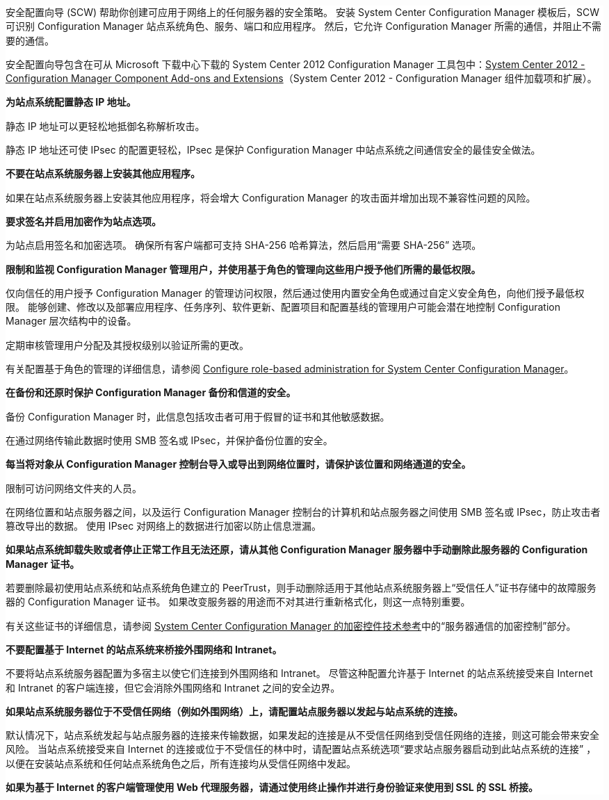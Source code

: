 安全配置向导 (SCW) 帮助你创建可应用于网络上的任何服务器的安全策略。 安装 System Center Configuration Manager 模板后，SCW 可识别 Configuration Manager 站点系统角色、服务、端口和应用程序。 然后，它允许 Configuration Manager 所需的通信，并阻止不需要的通信。  

安全配置向导包含在可从 Microsoft 下载中心下载的 System Center 2012 Configuration Manager 工具包中：[System Center 2012 - Configuration Manager Component Add-ons and Extensions](http://go.microsoft.com/fwlink/p/?LinkId=251931)（System Center 2012 - Configuration Manager 组件加载项和扩展）。  

**为站点系统配置静态 IP 地址。**  

静态 IP 地址可以更轻松地抵御名称解析攻击。  

静态 IP 地址还可使 IPsec 的配置更轻松，IPsec 是保护 Configuration Manager 中站点系统之间通信安全的最佳安全做法。  

**不要在站点系统服务器上安装其他应用程序。**  

如果在站点系统服务器上安装其他应用程序，将会增大 Configuration Manager 的攻击面并增加出现不兼容性问题的风险。  

**要求签名并启用加密作为站点选项。**  

为站点启用签名和加密选项。 确保所有客户端都可支持 SHA-256 哈希算法，然后启用“需要 SHA-256” 选项。  

**限制和监视 Configuration Manager 管理用户，并使用基于角色的管理向这些用户授予他们所需的最低权限。**  

仅向信任的用户授予 Configuration Manager 的管理访问权限，然后通过使用内置安全角色或通过自定义安全角色，向他们授予最低权限。 能够创建、修改以及部署应用程序、任务序列、软件更新、配置项目和配置基线的管理用户可能会潜在地控制 Configuration Manager 层次结构中的设备。  

定期审核管理用户分配及其授权级别以验证所需的更改。  

有关配置基于角色的管理的详细信息，请参阅 [Configure role-based administration for System Center Configuration Manager](../../../core/servers/deploy/configure/configure-role-based-administration.md)。  

**在备份和还原时保护 Configuration Manager 备份和信道的安全。**  

备份 Configuration Manager 时，此信息包括攻击者可用于假冒的证书和其他敏感数据。  

在通过网络传输此数据时使用 SMB 签名或 IPsec，并保护备份位置的安全。  

**每当将对象从 Configuration Manager 控制台导入或导出到网络位置时，请保护该位置和网络通道的安全。**  

限制可访问网络文件夹的人员。  

在网络位置和站点服务器之间，以及运行 Configuration Manager 控制台的计算机和站点服务器之间使用 SMB 签名或 IPsec，防止攻击者篡改导出的数据。 使用 IPsec 对网络上的数据进行加密以防止信息泄漏。  

**如果站点系统卸载失败或者停止正常工作且无法还原，请从其他 Configuration Manager 服务器中手动删除此服务器的 Configuration Manager 证书。**  

若要删除最初使用站点系统和站点系统角色建立的 PeerTrust，则手动删除适用于其他站点系统服务器上“受信任人”证书存储中的故障服务器的 Configuration Manager 证书。 如果改变服务器的用途而不对其进行重新格式化，则这一点特别重要。  

有关这些证书的详细信息，请参阅 [System Center Configuration Manager 的加密控件技术参考](../../../protect/deploy-use/cryptographic-controls-technical-reference.md)中的“服务器通信的加密控制”部分。  

**不要配置基于 Internet 的站点系统来桥接外围网络和 Intranet。**  

不要将站点系统服务器配置为多宿主以使它们连接到外围网络和 Intranet。 尽管这种配置允许基于 Internet 的站点系统接受来自 Internet 和 Intranet 的客户端连接，但它会消除外围网络和 Intranet 之间的安全边界。  

**如果站点系统服务器位于不受信任网络（例如外围网络）上，请配置站点服务器以发起与站点系统的连接。**  

默认情况下，站点系统发起与站点服务器的连接来传输数据，如果发起的连接是从不受信任网络到受信任网络的连接，则这可能会带来安全风险。 当站点系统接受来自 Internet 的连接或位于不受信任的林中时，请配置站点系统选项“要求站点服务器启动到此站点系统的连接”  ，以便在安装站点系统和任何站点系统角色之后，所有连接均从受信任网络中发起。  

**如果为基于 Internet 的客户端管理使用 Web 代理服务器，请通过使用终止操作并进行身份验证来使用到 SSL 的 SSL 桥接。**  
